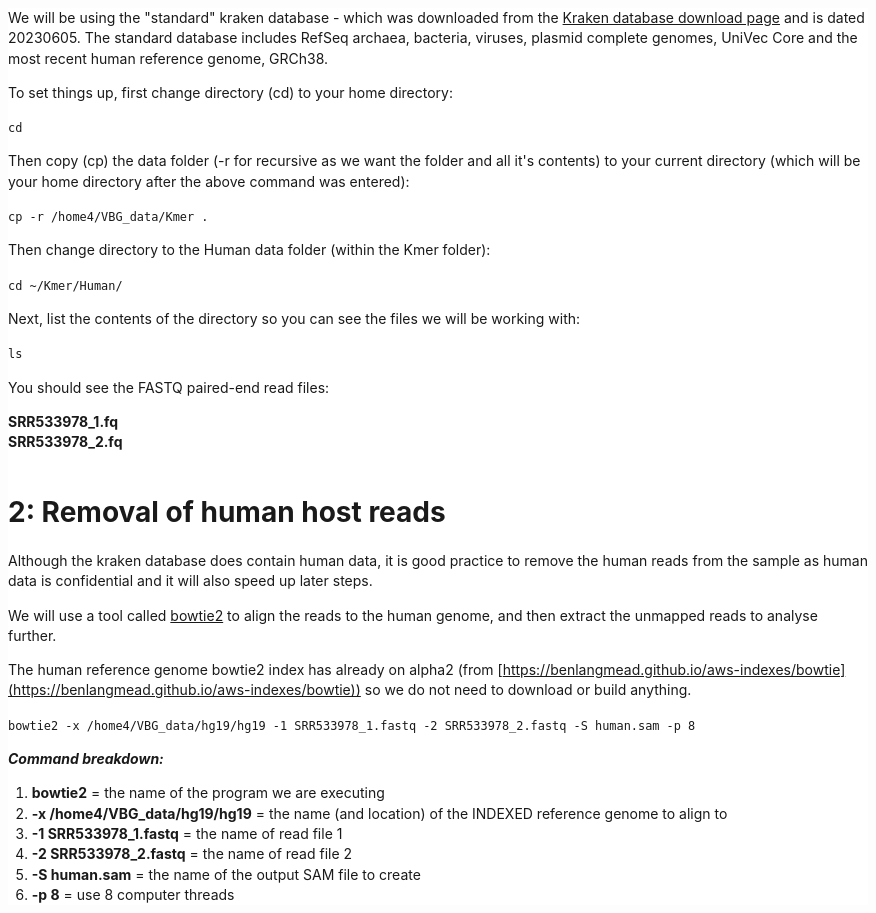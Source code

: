 We will be using the "standard" kraken database - which was downloaded from the [Kraken database download page](https://benlangmead.github.io/aws-indexes/k2) and is dated 20230605. The standard database includes RefSeq archaea, bacteria, viruses, plasmid complete genomes, UniVec Core and the most recent human reference genome, GRCh38.

To set things up, first change directory (cd) to your home directory:

```
cd
```

Then copy (cp) the data folder (-r for recursive as we want the folder and all it's contents) to your current directory (which will be your home directory after the above command was entered):

```
cp -r /home4/VBG_data/Kmer .
```

Then change directory to the Human data folder (within the Kmer folder):

```
cd ~/Kmer/Human/
```

Next, list the contents of the directory so you can see the files we will be working with:

```
ls
```

You should see the FASTQ paired-end read files:

**SRR533978\_1.fq**  
**SRR533978\_2.fq**

# 2: Removal of human host reads

Although the kraken database does contain human data, it is good practice to remove the human reads from the sample as human data is confidential and it will also speed up later steps.

We will use a tool called [bowtie2](https://bowtie-bio.sourceforge.net/bowtie2/index.shtml) to align the reads to the human genome, and then extract the unmapped reads to analyse further.

The human reference genome bowtie2 index has already on alpha2 (from [https://benlangmead.github.io/aws-indexes/bowtie](https://benlangmead.github.io/aws-indexes/bowtie)) so we do not need to download or build anything.


```
bowtie2 -x /home4/VBG_data/hg19/hg19 -1 SRR533978_1.fastq -2 SRR533978_2.fastq -S human.sam -p 8
```

***Command breakdown:***

1. **bowtie2** = the name of the program we are executing
2. **-x /home4/VBG_data/hg19/hg19** = the name (and location) of the INDEXED reference genome to align to
3. **-1 SRR533978_1.fastq** = the name of read file 1
4. **-2 SRR533978_2.fastq** = the name of read file 2
5. **-S human.sam** = the name of the output SAM file to create
6. **-p 8** = use 8 computer threads
